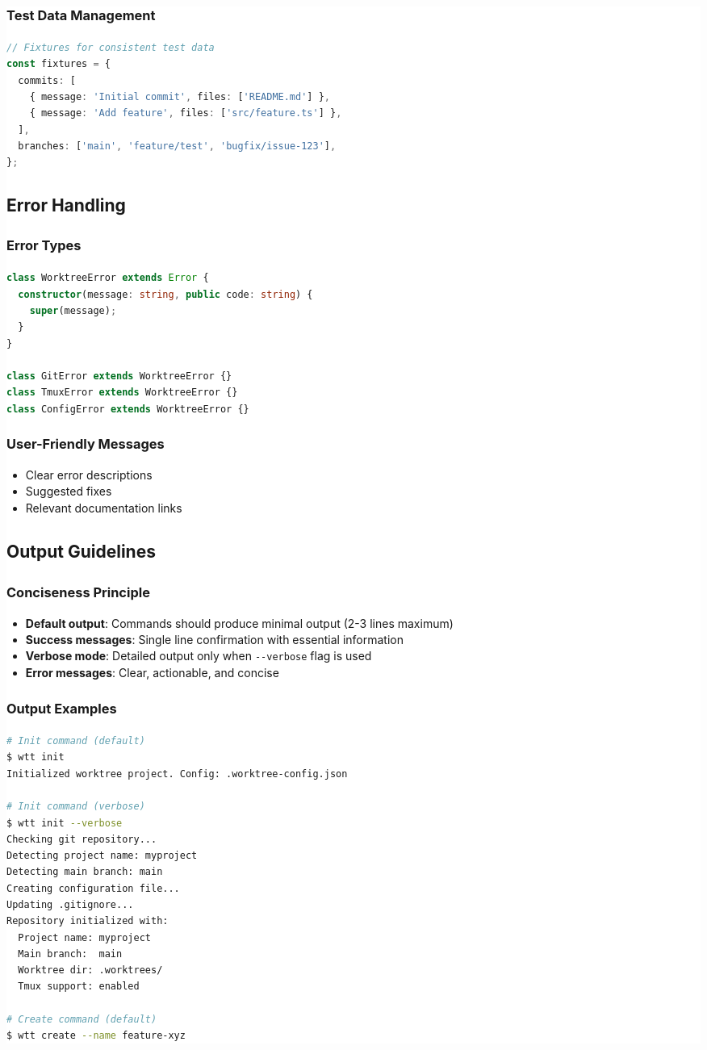 ### Test Data Management

```typescript
// Fixtures for consistent test data
const fixtures = {
  commits: [
    { message: 'Initial commit', files: ['README.md'] },
    { message: 'Add feature', files: ['src/feature.ts'] },
  ],
  branches: ['main', 'feature/test', 'bugfix/issue-123'],
};
```

## Error Handling

### Error Types
```typescript
class WorktreeError extends Error {
  constructor(message: string, public code: string) {
    super(message);
  }
}

class GitError extends WorktreeError {}
class TmuxError extends WorktreeError {}
class ConfigError extends WorktreeError {}
```

### User-Friendly Messages
- Clear error descriptions
- Suggested fixes
- Relevant documentation links

## Output Guidelines

### Conciseness Principle
- **Default output**: Commands should produce minimal output (2-3 lines maximum)
- **Success messages**: Single line confirmation with essential information
- **Verbose mode**: Detailed output only when `--verbose` flag is used
- **Error messages**: Clear, actionable, and concise

### Output Examples
```bash
# Init command (default)
$ wtt init
Initialized worktree project. Config: .worktree-config.json

# Init command (verbose)
$ wtt init --verbose
Checking git repository...
Detecting project name: myproject
Detecting main branch: main
Creating configuration file...
Updating .gitignore...
Repository initialized with:
  Project name: myproject
  Main branch:  main
  Worktree dir: .worktrees/
  Tmux support: enabled

# Create command (default)
$ wtt create --name feature-xyz
```